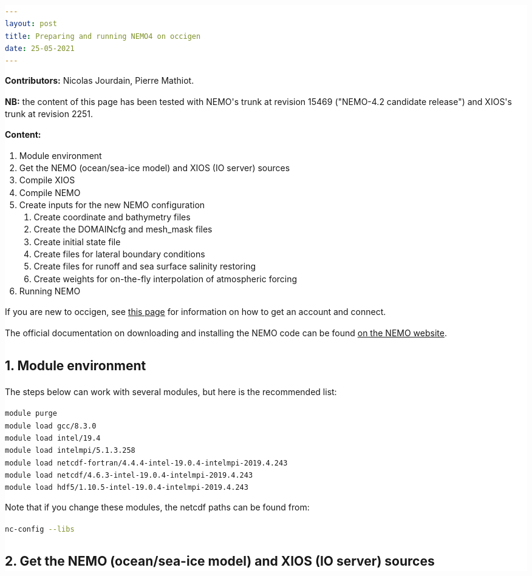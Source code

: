 ```yaml
---
layout: post
title: Preparing and running NEMO4 on occigen
date: 25-05-2021
---
```


**Contributors:** Nicolas Jourdain, Pierre Mathiot.

**NB:** the content of this page has been tested with NEMO's trunk at revision 15469 ("NEMO-4.2 candidate release") and XIOS's trunk at revision 2251.

**Content:**
1. Module environment
2. Get the NEMO (ocean/sea-ice model) and XIOS (IO server) sources
3. Compile XIOS
4. Compile NEMO
5. Create inputs for the new NEMO configuration
   1. Create coordinate and bathymetry files
   2. Create the DOMAINcfg and mesh\_mask files
   3. Create initial state file
   4. Create files for lateral boundary conditions
   5. Create files for runoff and sea surface salinity restoring
   6. Create weights for on-the-fly interpolation of atmospheric forcing
6. Running NEMO

If you are new to occigen, see [this page](https://nicojourdain.github.io/students_dir/students_python_occigen/) for information on how to get an account and connect.

The official documentation on downloading and installing the NEMO code can be found [on the NEMO website](https://forge.ipsl.jussieu.fr/nemo/chrome/site/doc/NEMO/guide/html/install.html).


## 1. Module environment

The steps below can work with several modules, but here is the recommended list:
```bash
module purge
module load gcc/8.3.0
module load intel/19.4
module load intelmpi/5.1.3.258
module load netcdf-fortran/4.4.4-intel-19.0.4-intelmpi-2019.4.243
module load netcdf/4.6.3-intel-19.0.4-intelmpi-2019.4.243
module load hdf5/1.10.5-intel-19.0.4-intelmpi-2019.4.243
```

Note that if you change these modules, the netcdf paths can be found from:
```bash
nc-config --libs
```


## 2. Get the NEMO (ocean/sea-ice model) and XIOS (IO server) sources
